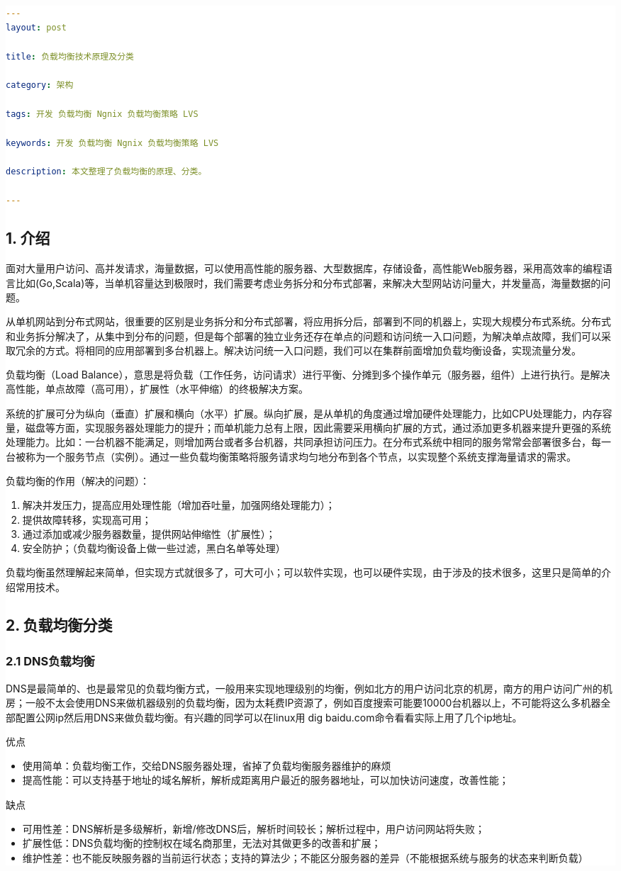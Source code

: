 ```yaml
---
layout: post

title: 负载均衡技术原理及分类

category: 架构

tags: 开发 负载均衡 Ngnix 负载均衡策略 LVS

keywords: 开发 负载均衡 Ngnix 负载均衡策略 LVS

description: 本文整理了负载均衡的原理、分类。

---
```


## 1. 介绍
面对大量用户访问、高并发请求，海量数据，可以使用高性能的服务器、大型数据库，存储设备，高性能Web服务器，采用高效率的编程语言比如(Go,Scala)等，当单机容量达到极限时，我们需要考虑业务拆分和分布式部署，来解决大型网站访问量大，并发量高，海量数据的问题。

从单机网站到分布式网站，很重要的区别是业务拆分和分布式部署，将应用拆分后，部署到不同的机器上，实现大规模分布式系统。分布式和业务拆分解决了，从集中到分布的问题，但是每个部署的独立业务还存在单点的问题和访问统一入口问题，为解决单点故障，我们可以采取冗余的方式。将相同的应用部署到多台机器上。解决访问统一入口问题，我们可以在集群前面增加负载均衡设备，实现流量分发。

负载均衡（Load Balance），意思是将负载（工作任务，访问请求）进行平衡、分摊到多个操作单元（服务器，组件）上进行执行。是解决高性能，单点故障（高可用），扩展性（水平伸缩）的终极解决方案。

系统的扩展可分为纵向（垂直）扩展和横向（水平）扩展。纵向扩展，是从单机的角度通过增加硬件处理能力，比如CPU处理能力，内存容量，磁盘等方面，实现服务器处理能力的提升；而单机能力总有上限，因此需要采用横向扩展的方式，通过添加更多机器来提升更强的系统处理能力。比如：一台机器不能满足，则增加两台或者多台机器，共同承担访问压力。在分布式系统中相同的服务常常会部署很多台，每一台被称为一个服务节点（实例）。通过一些负载均衡策略将服务请求均匀地分布到各个节点，以实现整个系统支撑海量请求的需求。

负载均衡的作用（解决的问题）：

1. 解决并发压力，提高应用处理性能（增加吞吐量，加强网络处理能力）；
2. 提供故障转移，实现高可用；
3. 通过添加或减少服务器数量，提供网站伸缩性（扩展性）；
4. 安全防护；（负载均衡设备上做一些过滤，黑白名单等处理）

负载均衡虽然理解起来简单，但实现方式就很多了，可大可小；可以软件实现，也可以硬件实现，由于涉及的技术很多，这里只是简单的介绍常用技术。

## 2. 负载均衡分类
### 2.1 DNS负载均衡
DNS是最简单的、也是最常见的负载均衡方式，一般用来实现地理级别的均衡，例如北方的用户访问北京的机房，南方的用户访问广州的机房；一般不太会使用DNS来做机器级别的负载均衡，因为太耗费IP资源了，例如百度搜索可能要10000台机器以上，不可能将这么多机器全部配置公网ip然后用DNS来做负载均衡。有兴趣的同学可以在linux用 dig baidu.com命令看看实际上用了几个ip地址。

优点

- 使用简单：负载均衡工作，交给DNS服务器处理，省掉了负载均衡服务器维护的麻烦
- 提高性能：可以支持基于地址的域名解析，解析成距离用户最近的服务器地址，可以加快访问速度，改善性能；

缺点

- 可用性差：DNS解析是多级解析，新增/修改DNS后，解析时间较长；解析过程中，用户访问网站将失败；
- 扩展性低：DNS负载均衡的控制权在域名商那里，无法对其做更多的改善和扩展；
- 维护性差：也不能反映服务器的当前运行状态；支持的算法少；不能区分服务器的差异（不能根据系统与服务的状态来判断负载）
